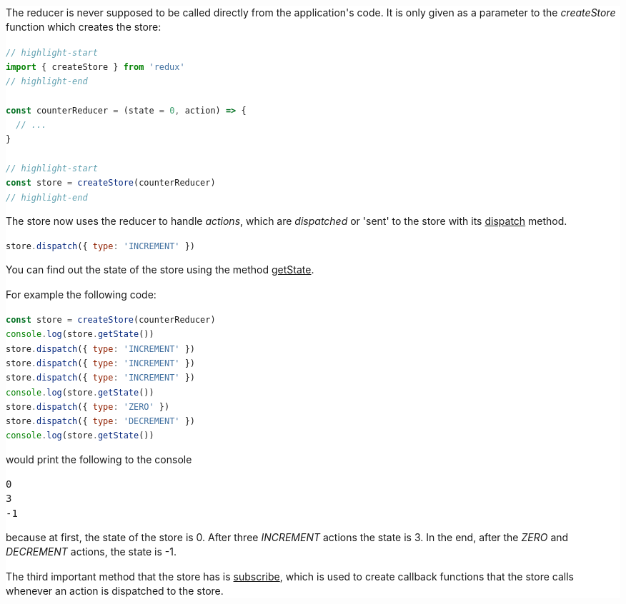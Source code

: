 The reducer is never supposed to be called directly from the application's code. It is only given as a parameter to the _createStore_ function which creates the store:

```js
// highlight-start
import { createStore } from 'redux'
// highlight-end

const counterReducer = (state = 0, action) => {
  // ...
}

// highlight-start
const store = createStore(counterReducer)
// highlight-end
```

The store now uses the reducer to handle <i>actions</i>, which are <i>dispatched</i> or 'sent' to the store with its [dispatch](https://redux.js.org/tutorials/essentials/part-1-overview-concepts#dispatch) method.

```js
store.dispatch({ type: 'INCREMENT' })
```

You can find out the state of the store using the method [getState](https://redux.js.org/api/store#getstate).

For example the following code:

```js
const store = createStore(counterReducer)
console.log(store.getState())
store.dispatch({ type: 'INCREMENT' })
store.dispatch({ type: 'INCREMENT' })
store.dispatch({ type: 'INCREMENT' })
console.log(store.getState())
store.dispatch({ type: 'ZERO' })
store.dispatch({ type: 'DECREMENT' })
console.log(store.getState())
```

would print the following to the console

<pre>
0
3
-1
</pre>

because at first, the state of the store is 0. After three <i>INCREMENT</i> actions the state is 3. In the end, after the <i>ZERO</i> and <i>DECREMENT</i> actions, the state is -1.

The third important method that the store has is [subscribe](https://redux.js.org/api/store#subscribelistener), which is used to create callback functions that the store calls whenever an action is dispatched to the store.
